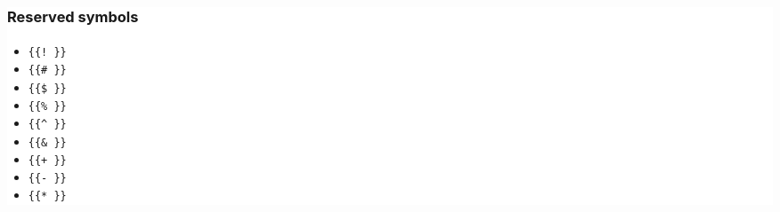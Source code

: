 ### Reserved symbols

- `{{! }}`
- `{{# }}`
- `{{$ }}`
- `{{% }}`
- `{{^ }}`
- `{{& }}`
- `{{+ }}`
- `{{- }}`
- `{{* }}`

